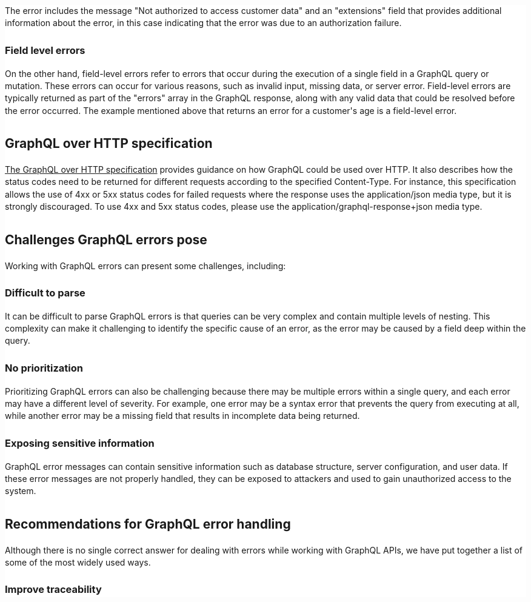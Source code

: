 The error includes the message "Not authorized to access customer data" and an "extensions" field that provides additional information about the error, in this case indicating that the error was due to an authorization failure.

### Field level errors

On the other hand, field-level errors refer to errors that occur during the execution of a single field in a GraphQL query or mutation. These errors can occur for various reasons, such as invalid input, missing data, or server error. Field-level errors are typically returned as part of the "errors" array in the GraphQL response, along with any valid data that could be resolved before the error occurred. The example mentioned above that returns an error for a customer's age is a field-level error.

## GraphQL over HTTP specification

[The GraphQL over HTTP specification](https://graphql.github.io/graphql-over-http/draft/) provides guidance on how GraphQL could be used over HTTP. It also describes how the status codes need to be returned for different requests according to the specified Content-Type. For instance, this specification allows the use of 4xx or 5xx status codes for failed requests where the response uses the application/json media type, but it is strongly discouraged. To use 4xx and 5xx status codes, please use the application/graphql-response+json media type.

## Challenges GraphQL errors pose

Working with GraphQL errors can present some challenges, including:

### Difficult to parse

It can be difficult to parse GraphQL errors is that queries can be very complex and contain multiple levels of nesting. This complexity can make it challenging to identify the specific cause of an error, as the error may be caused by a field deep within the query.

### No prioritization

Prioritizing GraphQL errors can also be challenging because there may be multiple errors within a single query, and each error may have a different level of severity. For example, one error may be a syntax error that prevents the query from executing at all, while another error may be a missing field that results in incomplete data being returned.

### Exposing sensitive information

GraphQL error messages can contain sensitive information such as database structure, server configuration, and user data. If these error messages are not properly handled, they can be exposed to attackers and used to gain unauthorized access to the system.

## Recommendations for GraphQL error handling

Although there is no single correct answer for dealing with errors while working with GraphQL APIs, we have put together a list of some of the most widely used ways.

### Improve traceability
